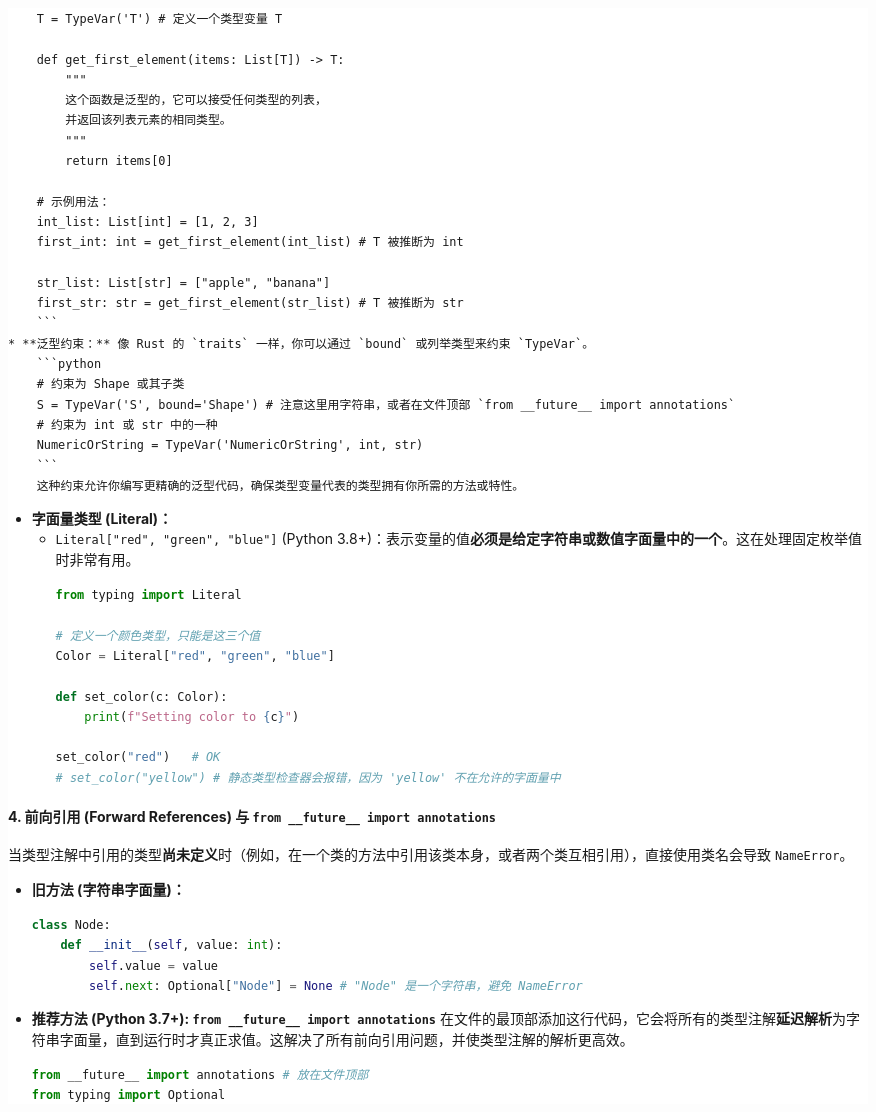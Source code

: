         T = TypeVar('T') # 定义一个类型变量 T

        def get_first_element(items: List[T]) -> T:
            """
            这个函数是泛型的，它可以接受任何类型的列表，
            并返回该列表元素的相同类型。
            """
            return items[0]

        # 示例用法：
        int_list: List[int] = [1, 2, 3]
        first_int: int = get_first_element(int_list) # T 被推断为 int

        str_list: List[str] = ["apple", "banana"]
        first_str: str = get_first_element(str_list) # T 被推断为 str
        ```
    * **泛型约束：** 像 Rust 的 `traits` 一样，你可以通过 `bound` 或列举类型来约束 `TypeVar`。
        ```python
        # 约束为 Shape 或其子类
        S = TypeVar('S', bound='Shape') # 注意这里用字符串，或者在文件顶部 `from __future__ import annotations`
        # 约束为 int 或 str 中的一种
        NumericOrString = TypeVar('NumericOrString', int, str)
        ```
        这种约束允许你编写更精确的泛型代码，确保类型变量代表的类型拥有你所需的方法或特性。

* **字面量类型 (Literal)：**
    * `Literal["red", "green", "blue"]` (Python 3.8+)：表示变量的值**必须是给定字符串或数值字面量中的一个**。这在处理固定枚举值时非常有用。
        ```python
        from typing import Literal

        # 定义一个颜色类型，只能是这三个值
        Color = Literal["red", "green", "blue"]

        def set_color(c: Color):
            print(f"Setting color to {c}")

        set_color("red")   # OK
        # set_color("yellow") # 静态类型检查器会报错，因为 'yellow' 不在允许的字面量中
        ```

#### 4. 前向引用 (Forward References) 与 `from __future__ import annotations`

当类型注解中引用的类型**尚未定义**时（例如，在一个类的方法中引用该类本身，或者两个类互相引用），直接使用类名会导致 `NameError`。

* **旧方法 (字符串字面量)：**
    ```python
    class Node:
        def __init__(self, value: int):
            self.value = value
            self.next: Optional["Node"] = None # "Node" 是一个字符串，避免 NameError
    ```
* **推荐方法 (Python 3.7+): `from __future__ import annotations`**
    在文件的最顶部添加这行代码，它会将所有的类型注解**延迟解析**为字符串字面量，直到运行时才真正求值。这解决了所有前向引用问题，并使类型注解的解析更高效。
    ```python
    from __future__ import annotations # 放在文件顶部
    from typing import Optional
